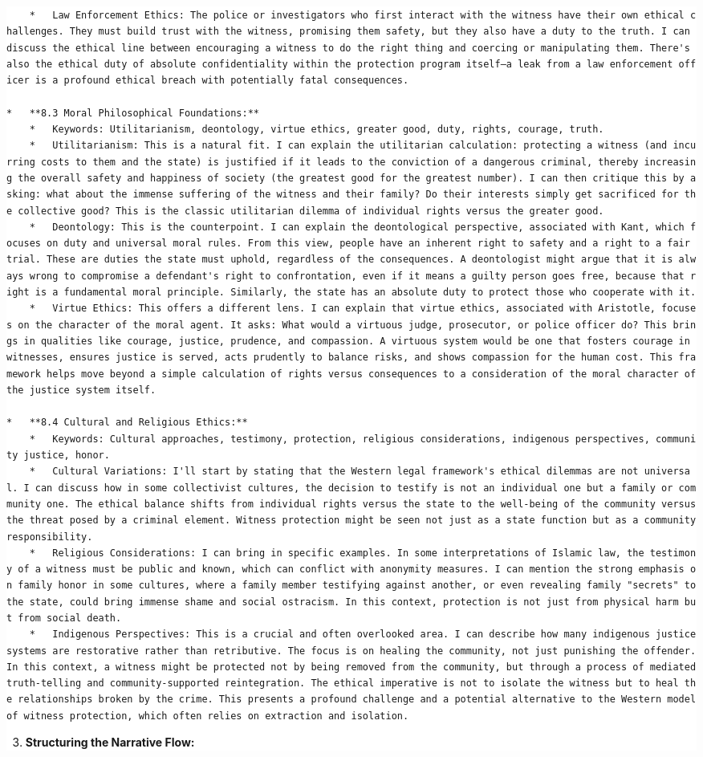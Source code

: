         *   Law Enforcement Ethics: The police or investigators who first interact with the witness have their own ethical challenges. They must build trust with the witness, promising them safety, but they also have a duty to the truth. I can discuss the ethical line between encouraging a witness to do the right thing and coercing or manipulating them. There's also the ethical duty of absolute confidentiality within the protection program itself—a leak from a law enforcement officer is a profound ethical breach with potentially fatal consequences.

    *   **8.3 Moral Philosophical Foundations:**
        *   Keywords: Utilitarianism, deontology, virtue ethics, greater good, duty, rights, courage, truth.
        *   Utilitarianism: This is a natural fit. I can explain the utilitarian calculation: protecting a witness (and incurring costs to them and the state) is justified if it leads to the conviction of a dangerous criminal, thereby increasing the overall safety and happiness of society (the greatest good for the greatest number). I can then critique this by asking: what about the immense suffering of the witness and their family? Do their interests simply get sacrificed for the collective good? This is the classic utilitarian dilemma of individual rights versus the greater good.
        *   Deontology: This is the counterpoint. I can explain the deontological perspective, associated with Kant, which focuses on duty and universal moral rules. From this view, people have an inherent right to safety and a right to a fair trial. These are duties the state must uphold, regardless of the consequences. A deontologist might argue that it is always wrong to compromise a defendant's right to confrontation, even if it means a guilty person goes free, because that right is a fundamental moral principle. Similarly, the state has an absolute duty to protect those who cooperate with it.
        *   Virtue Ethics: This offers a different lens. I can explain that virtue ethics, associated with Aristotle, focuses on the character of the moral agent. It asks: What would a virtuous judge, prosecutor, or police officer do? This brings in qualities like courage, justice, prudence, and compassion. A virtuous system would be one that fosters courage in witnesses, ensures justice is served, acts prudently to balance risks, and shows compassion for the human cost. This framework helps move beyond a simple calculation of rights versus consequences to a consideration of the moral character of the justice system itself.

    *   **8.4 Cultural and Religious Ethics:**
        *   Keywords: Cultural approaches, testimony, protection, religious considerations, indigenous perspectives, community justice, honor.
        *   Cultural Variations: I'll start by stating that the Western legal framework's ethical dilemmas are not universal. I can discuss how in some collectivist cultures, the decision to testify is not an individual one but a family or community one. The ethical balance shifts from individual rights versus the state to the well-being of the community versus the threat posed by a criminal element. Witness protection might be seen not just as a state function but as a community responsibility.
        *   Religious Considerations: I can bring in specific examples. In some interpretations of Islamic law, the testimony of a witness must be public and known, which can conflict with anonymity measures. I can mention the strong emphasis on family honor in some cultures, where a family member testifying against another, or even revealing family "secrets" to the state, could bring immense shame and social ostracism. In this context, protection is not just from physical harm but from social death.
        *   Indigenous Perspectives: This is a crucial and often overlooked area. I can describe how many indigenous justice systems are restorative rather than retributive. The focus is on healing the community, not just punishing the offender. In this context, a witness might be protected not by being removed from the community, but through a process of mediated truth-telling and community-supported reintegration. The ethical imperative is not to isolate the witness but to heal the relationships broken by the crime. This presents a profound challenge and a potential alternative to the Western model of witness protection, which often relies on extraction and isolation.

3.  **Structuring the Narrative Flow:**
